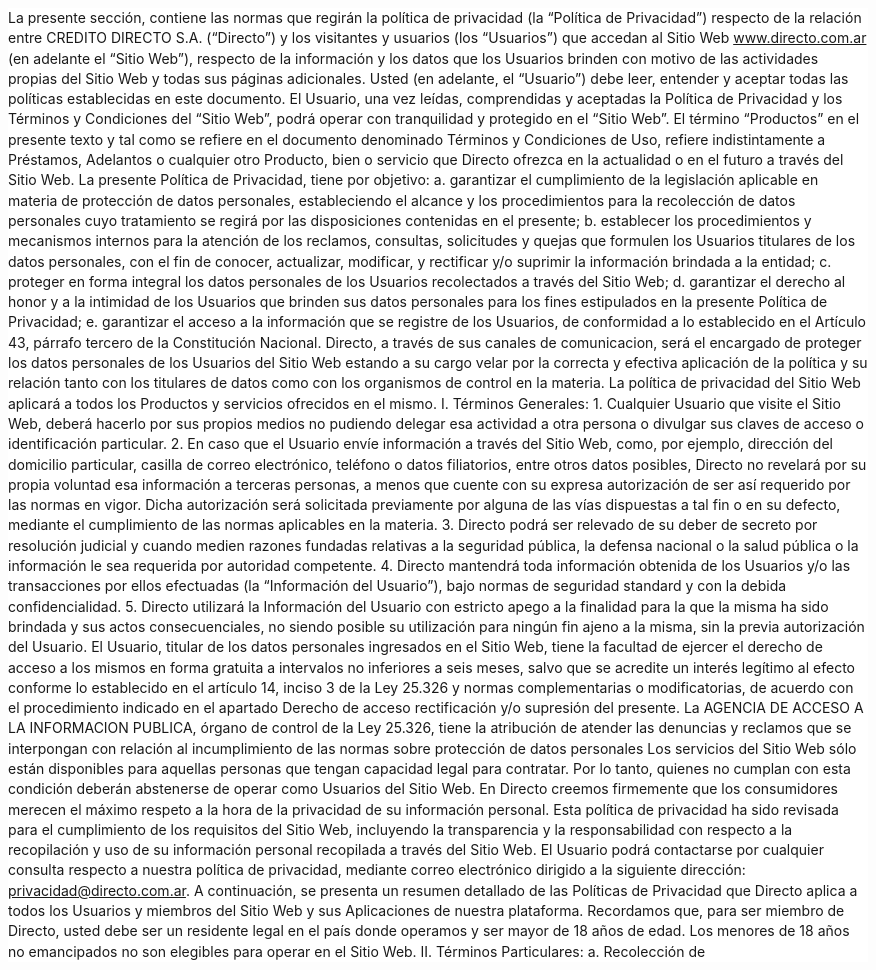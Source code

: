 La presente sección, contiene las normas que regirán la política de privacidad (la “Política de Privacidad”) respecto de la relación entre CREDITO DIRECTO S.A. (“Directo”) y los visitantes y usuarios (los “Usuarios”) que accedan al Sitio Web www.directo.com.ar (en adelante el “Sitio Web”), respecto de la información y los datos que los Usuarios brinden con motivo de las actividades propias del Sitio Web y todas sus páginas adicionales. Usted (en adelante, el “Usuario”) debe leer, entender y aceptar todas las políticas establecidas en este documento. El Usuario, una vez leídas, comprendidas y aceptadas la Política de Privacidad y los Términos y Condiciones del “Sitio Web”, podrá operar con tranquilidad y protegido en el “Sitio Web”. El término “Productos” en el presente texto y tal como se refiere en el documento denominado Términos y Condiciones de Uso, refiere indistintamente a Préstamos, Adelantos o cualquier otro Producto, bien o servicio que Directo ofrezca en la actualidad o en el futuro a través del Sitio Web. La presente Política de Privacidad, tiene por objetivo: a. garantizar el cumplimiento de la legislación aplicable en materia de protección de datos personales, estableciendo el alcance y los procedimientos para la recolección de datos personales cuyo tratamiento se regirá por las disposiciones contenidas en el presente; b. establecer los procedimientos y mecanismos internos para la atención de los reclamos, consultas, solicitudes y quejas que formulen los Usuarios titulares de los datos personales, con el fin de conocer, actualizar, modificar, y rectificar y/o suprimir la información brindada a la entidad; c. proteger en forma integral los datos personales de los Usuarios recolectados a través del Sitio Web; d. garantizar el derecho al honor y a la intimidad de los Usuarios que brinden sus datos personales para los fines estipulados en la presente Política de Privacidad; e. garantizar el acceso a la información que se registre de los Usuarios, de conformidad a lo establecido en el Artículo 43, párrafo tercero de la Constitución Nacional. Directo, a través de sus canales de comunicacion, será el encargado de proteger los datos personales de los Usuarios del Sitio Web estando a su cargo velar por la correcta y efectiva aplicación de la política y su relación tanto con los titulares de datos como con los organismos de control en la materia. La política de privacidad del Sitio Web aplicará a todos los Productos y servicios ofrecidos en el mismo. I. Términos Generales: 1. Cualquier Usuario que visite el Sitio Web, deberá hacerlo por sus propios medios no pudiendo delegar esa actividad a otra persona o divulgar sus claves de acceso o identificación particular. 2. En caso que el Usuario envíe información a través del Sitio Web, como, por ejemplo, dirección del domicilio particular, casilla de correo electrónico, teléfono o datos filiatorios, entre otros datos posibles, Directo no revelará por su propia voluntad esa información a terceras personas, a menos que cuente con su expresa autorización de ser así requerido por las normas en vigor. Dicha autorización será solicitada previamente por alguna de las vías dispuestas a tal fin o en su defecto, mediante el cumplimiento de las normas aplicables en la materia. 3. Directo podrá ser relevado de su deber de secreto por resolución judicial y cuando medien razones fundadas relativas a la seguridad pública, la defensa nacional o la salud pública o la información le sea requerida por autoridad competente. 4. Directo mantendrá toda información obtenida de los Usuarios y/o las transacciones por ellos efectuadas (la “Información del Usuario”), bajo normas de seguridad standard y con la debida confidencialidad. 5. Directo utilizará la Información del Usuario con estricto apego a la finalidad para la que la misma ha sido brindada y sus actos consecuenciales, no siendo posible su utilización para ningún fin ajeno a la misma, sin la previa autorización del Usuario. El Usuario, titular de los datos personales ingresados en el Sitio Web, tiene la facultad de ejercer el derecho de acceso a los mismos en forma gratuita a intervalos no inferiores a seis meses, salvo que se acredite un interés legítimo al efecto conforme lo establecido en el artículo 14, inciso 3 de la Ley 25.326 y normas complementarias o modificatorias, de acuerdo con el procedimiento indicado en el apartado Derecho de acceso rectificación y/o supresión del presente. La AGENCIA DE ACCESO A LA INFORMACION PUBLICA, órgano de control de la Ley 25.326, tiene la atribución de atender las denuncias y reclamos que se interpongan con relación al incumplimiento de las normas sobre protección de datos personales Los servicios del Sitio Web sólo están disponibles para aquellas personas que tengan capacidad legal para contratar. Por lo tanto, quienes no cumplan con esta condición deberán abstenerse de operar como Usuarios del Sitio Web. En Directo creemos firmemente que los consumidores merecen el máximo respeto a la hora de la privacidad de su información personal. Esta política de privacidad ha sido revisada para el cumplimiento de los requisitos del Sitio Web, incluyendo la transparencia y la responsabilidad con respecto a la recopilación y uso de su información personal recopilada a través del Sitio Web. El Usuario podrá contactarse por cualquier consulta respecto a nuestra política de privacidad, mediante correo electrónico dirigido a la siguiente dirección: privacidad@directo.com.ar. A continuación, se presenta un resumen detallado de las Políticas de Privacidad que Directo aplica a todos los Usuarios y miembros del Sitio Web y sus Aplicaciones de nuestra plataforma. Recordamos que, para ser miembro de Directo, usted debe ser un residente legal en el país donde operamos y ser mayor de 18 años de edad. Los menores de 18 años no emancipados no son elegibles para operar en el Sitio Web. II. Términos Particulares: a. Recolección de